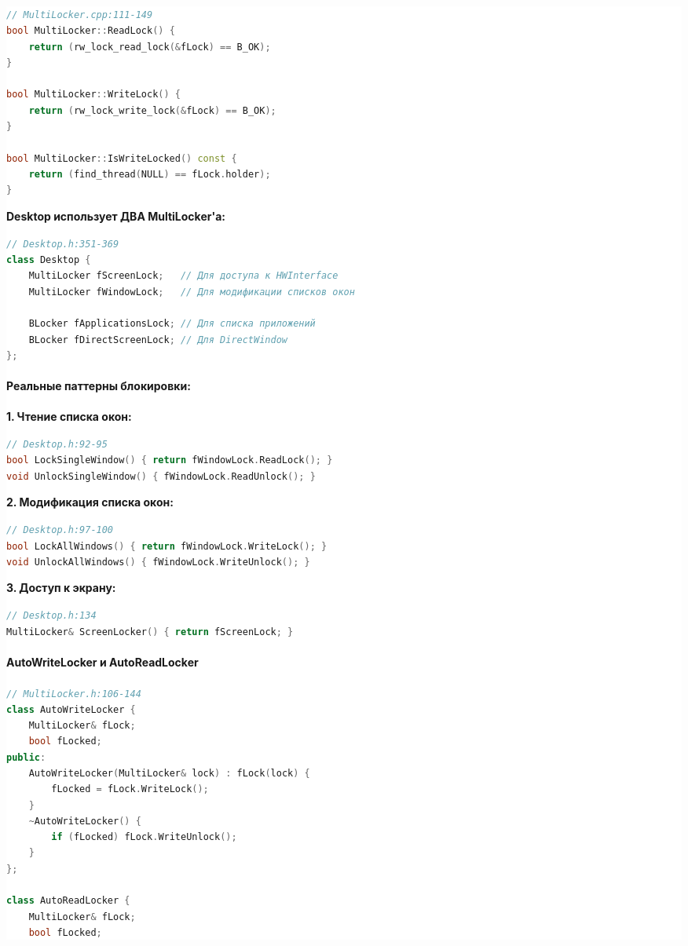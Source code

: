 ```cpp
// MultiLocker.cpp:111-149
bool MultiLocker::ReadLock() {
    return (rw_lock_read_lock(&fLock) == B_OK);
}

bool MultiLocker::WriteLock() {
    return (rw_lock_write_lock(&fLock) == B_OK);
}

bool MultiLocker::IsWriteLocked() const {
    return (find_thread(NULL) == fLock.holder);
}
```

**Desktop использует ДВА MultiLocker'а:**

```cpp
// Desktop.h:351-369
class Desktop {
    MultiLocker fScreenLock;   // Для доступа к HWInterface
    MultiLocker fWindowLock;   // Для модификации списков окон

    BLocker fApplicationsLock; // Для списка приложений
    BLocker fDirectScreenLock; // Для DirectWindow
};
```

#### Реальные паттерны блокировки:

**1. Чтение списка окон:**
```cpp
// Desktop.h:92-95
bool LockSingleWindow() { return fWindowLock.ReadLock(); }
void UnlockSingleWindow() { fWindowLock.ReadUnlock(); }
```

**2. Модификация списка окон:**
```cpp
// Desktop.h:97-100
bool LockAllWindows() { return fWindowLock.WriteLock(); }
void UnlockAllWindows() { fWindowLock.WriteUnlock(); }
```

**3. Доступ к экрану:**
```cpp
// Desktop.h:134
MultiLocker& ScreenLocker() { return fScreenLock; }
```

#### AutoWriteLocker и AutoReadLocker

```cpp
// MultiLocker.h:106-144
class AutoWriteLocker {
    MultiLocker& fLock;
    bool fLocked;
public:
    AutoWriteLocker(MultiLocker& lock) : fLock(lock) {
        fLocked = fLock.WriteLock();
    }
    ~AutoWriteLocker() {
        if (fLocked) fLock.WriteUnlock();
    }
};

class AutoReadLocker {
    MultiLocker& fLock;
    bool fLocked;
```